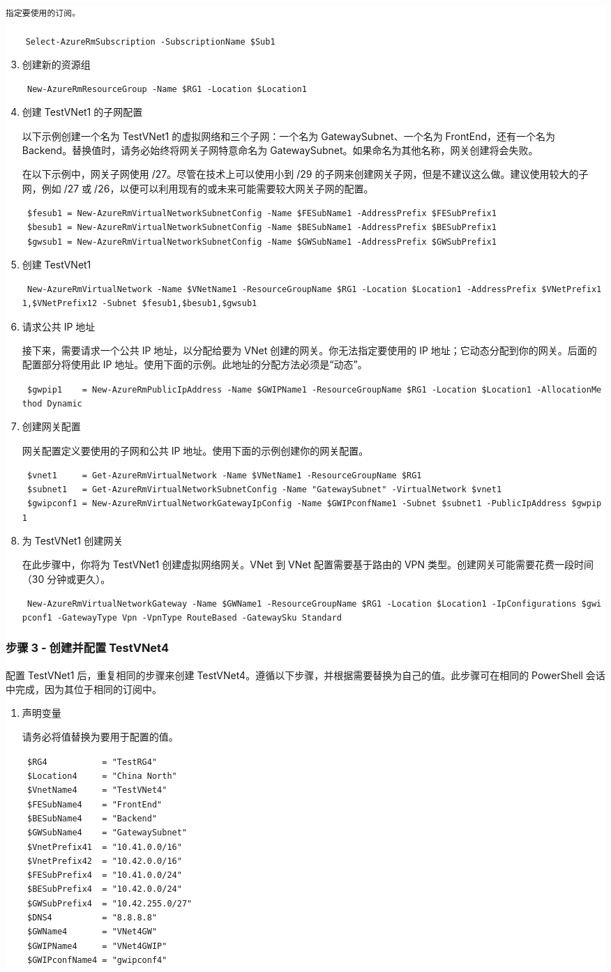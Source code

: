 	指定要使用的订阅。

		Select-AzureRmSubscription -SubscriptionName $Sub1

3. 创建新的资源组

		New-AzureRmResourceGroup -Name $RG1 -Location $Location1

4. 创建 TestVNet1 的子网配置

	以下示例创建一个名为 TestVNet1 的虚拟网络和三个子网：一个名为 GatewaySubnet、一个名为 FrontEnd，还有一个名为 Backend。替换值时，请务必始终将网关子网特意命名为 GatewaySubnet。如果命名为其他名称，网关创建将会失败。

	在以下示例中，网关子网使用 /27。尽管在技术上可以使用小到 /29 的子网来创建网关子网，但是不建议这么做。建议使用较大的子网，例如 /27 或 /26，以便可以利用现有的或未来可能需要较大网关子网的配置。


		$fesub1 = New-AzureRmVirtualNetworkSubnetConfig -Name $FESubName1 -AddressPrefix $FESubPrefix1
		$besub1 = New-AzureRmVirtualNetworkSubnetConfig -Name $BESubName1 -AddressPrefix $BESubPrefix1
		$gwsub1 = New-AzureRmVirtualNetworkSubnetConfig -Name $GWSubName1 -AddressPrefix $GWSubPrefix1


5. 创建 TestVNet1

		New-AzureRmVirtualNetwork -Name $VNetName1 -ResourceGroupName $RG1 -Location $Location1 -AddressPrefix $VNetPrefix11,$VNetPrefix12 -Subnet $fesub1,$besub1,$gwsub1

6. 请求公共 IP 地址

	接下来，需要请求一个公共 IP 地址，以分配给要为 VNet 创建的网关。你无法指定要使用的 IP 地址；它动态分配到你的网关。后面的配置部分将使用此 IP 地址。使用下面的示例。此地址的分配方法必须是“动态”。

		$gwpip1    = New-AzureRmPublicIpAddress -Name $GWIPName1 -ResourceGroupName $RG1 -Location $Location1 -AllocationMethod Dynamic

7. 创建网关配置

	网关配置定义要使用的子网和公共 IP 地址。使用下面的示例创建你的网关配置。

		$vnet1     = Get-AzureRmVirtualNetwork -Name $VNetName1 -ResourceGroupName $RG1
		$subnet1   = Get-AzureRmVirtualNetworkSubnetConfig -Name "GatewaySubnet" -VirtualNetwork $vnet1
		$gwipconf1 = New-AzureRmVirtualNetworkGatewayIpConfig -Name $GWIPconfName1 -Subnet $subnet1 -PublicIpAddress $gwpip1

8. 为 TestVNet1 创建网关

	在此步骤中，你将为 TestVNet1 创建虚拟网络网关。VNet 到 VNet 配置需要基于路由的 VPN 类型。创建网关可能需要花费一段时间（30 分钟或更久）。

		New-AzureRmVirtualNetworkGateway -Name $GWName1 -ResourceGroupName $RG1 -Location $Location1 -IpConfigurations $gwipconf1 -GatewayType Vpn -VpnType RouteBased -GatewaySku Standard

### 步骤 3 - 创建并配置 TestVNet4

配置 TestVNet1 后，重复相同的步骤来创建 TestVNet4。遵循以下步骤，并根据需要替换为自己的值。此步骤可在相同的 PowerShell 会话中完成，因为其位于相同的订阅中。

1. 声明变量

	请务必将值替换为要用于配置的值。

		$RG4           = "TestRG4"
		$Location4     = "China North"
		$VnetName4     = "TestVNet4"
		$FESubName4    = "FrontEnd"
		$BESubName4    = "Backend"
		$GWSubName4    = "GatewaySubnet"
		$VnetPrefix41  = "10.41.0.0/16"
		$VnetPrefix42  = "10.42.0.0/16"
		$FESubPrefix4  = "10.41.0.0/24"
		$BESubPrefix4  = "10.42.0.0/24"
		$GWSubPrefix4  = "10.42.255.0/27"
		$DNS4          = "8.8.8.8"
		$GWName4       = "VNet4GW"
		$GWIPName4     = "VNet4GWIP"
		$GWIPconfName4 = "gwipconf4"